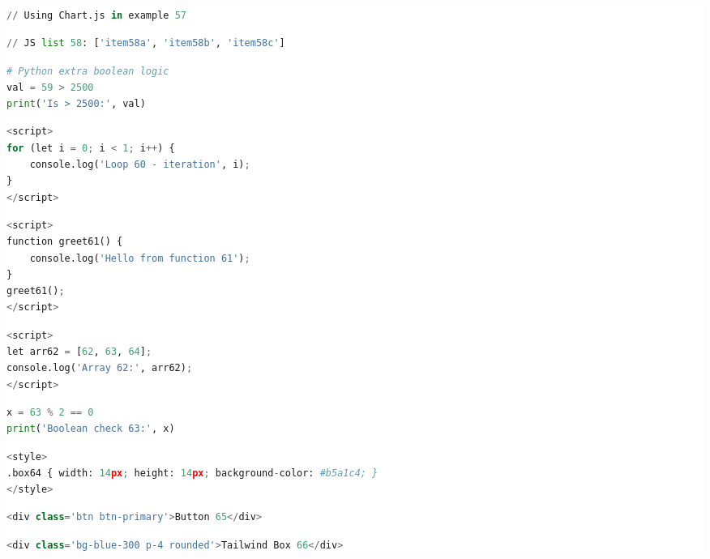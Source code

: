 ```python
// Using Chart.js in example 57
```


```python
// JS list 58: ['item58a', 'item58b', 'item58c']
```


```python
# Python extra boolean logic
val = 59 > 2500
print('Is > 2500:', val)
```


```python
<script>
for (let i = 0; i < 1; i++) {
    console.log('Loop 60 - iteration', i);
}
</script>
```


```python
<script>
function greet61() {
    console.log('Hello from function 61');
}
greet61();
</script>
```


```python
<script>
let arr62 = [62, 63, 64];
console.log('Array 62:', arr62);
</script>
```


```python
x = 63 % 2 == 0
print('Boolean check 63:', x)
```


```python
<style>
.box64 { width: 14px; height: 14px; background-color: #b5a1c4; }
</style>
```


```python
<div class='btn btn-primary'>Button 65</div>
```


```python
<div class='bg-blue-300 p-4 rounded'>Tailwind Box 66</div>
```
